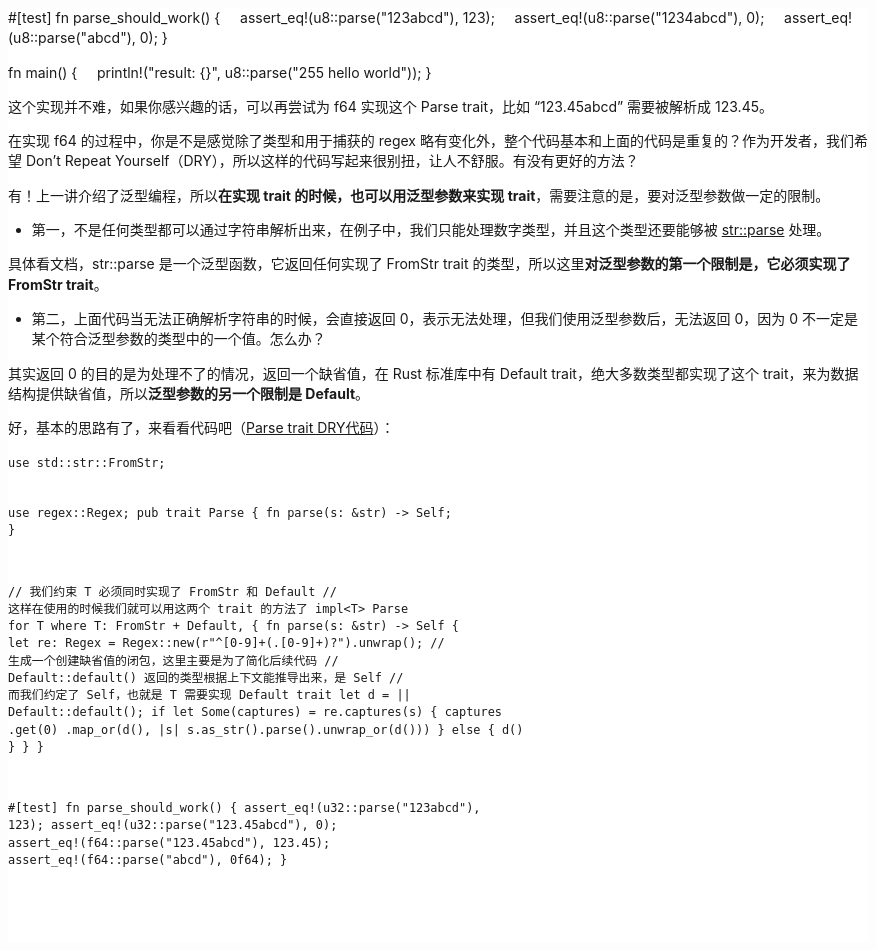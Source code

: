 #[test]
fn parse_should_work() {
&nbsp; &nbsp; assert_eq!(u8::parse("123abcd"), 123);
&nbsp; &nbsp; assert_eq!(u8::parse("1234abcd"), 0);
&nbsp; &nbsp; assert_eq!(u8::parse("abcd"), 0);
}

fn main() {
&nbsp; &nbsp; println!("result: {}", u8::parse("255 hello world"));
}
</code></pre><p>这个实现并不难，如果你感兴趣的话，可以再尝试为 f64 实现这个 Parse trait，比如 “123.45abcd” 需要被解析成 123.45。</p><p>在实现 f64 的过程中，你是不是感觉除了类型和用于捕获的 regex 略有变化外，整个代码基本和上面的代码是重复的？作为开发者，我们希望 Don’t Repeat Yourself（DRY），所以这样的代码写起来很别扭，让人不舒服。有没有更好的方法？</p><p>有！上一讲介绍了泛型编程，所以<strong>在实现 trait  的时候，也可以用泛型参数来实现 trait</strong>，需要注意的是，要对泛型参数做一定的限制。</p><ul>
<li>第一，不是任何类型都可以通过字符串解析出来，在例子中，我们只能处理数字类型，并且这个类型还要能够被 <a href="https://doc.rust-lang.org/std/primitive.str.html#method.parse">str::parse</a> 处理。</li>
</ul><p>具体看文档，str::parse 是一个泛型函数，它返回任何实现了 FromStr trait 的类型，所以这里<strong>对泛型参数的第一个限制是，它必须实现了 FromStr trait</strong>。</p><ul>
<li>第二，上面代码当无法正确解析字符串的时候，会直接返回 0，表示无法处理，但我们使用泛型参数后，无法返回 0，因为 0 不一定是某个符合泛型参数的类型中的一个值。怎么办？</li>
</ul><p>其实返回 0 的目的是为处理不了的情况，返回一个缺省值，在 Rust 标准库中有 Default trait，绝大多数类型都实现了这个 trait，来为数据结构提供缺省值，所以<strong>泛型参数的另一个限制是 Default</strong>。</p><p>好，基本的思路有了，来看看代码吧（<a href="https://play.rust-lang.org/?version=stable&amp;mode=debug&amp;edition=2018&amp;gist=cefbce6d981c2ef7705ef663de7b9f74">Parse trait DRY代码</a>）：</p><pre><code class="language-rust">use std::str::FromStr;

use regex::Regex;
pub trait Parse {
    fn parse(s: &amp;str) -&gt; Self;
}

// 我们约束 T 必须同时实现了 FromStr 和 Default
// 这样在使用的时候我们就可以用这两个 trait 的方法了
impl&lt;T&gt; Parse for T
where
    T: FromStr + Default,
{
    fn parse(s: &amp;str) -&gt; Self {
        let re: Regex = Regex::new(r"^[0-9]+(\.[0-9]+)?").unwrap();
        // 生成一个创建缺省值的闭包，这里主要是为了简化后续代码
        // Default::default() 返回的类型根据上下文能推导出来，是 Self
        // 而我们约定了 Self，也就是 T 需要实现 Default trait
        let d = || Default::default();
        if let Some(captures) = re.captures(s) {
            captures
                .get(0)
                .map_or(d(), |s| s.as_str().parse().unwrap_or(d()))
        } else {
            d()
        }
    }
}

#[test]
fn parse_should_work() {
    assert_eq!(u32::parse("123abcd"), 123);
    assert_eq!(u32::parse("123.45abcd"), 0);
    assert_eq!(f64::parse("123.45abcd"), 123.45);
    assert_eq!(f64::parse("abcd"), 0f64);
}
